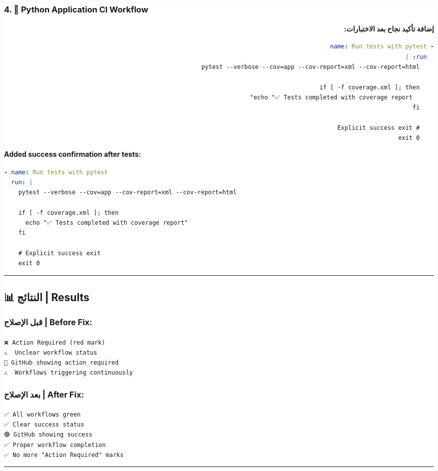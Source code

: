 ### 4. 🧪 Python Application CI Workflow

<div dir="rtl">

**إضافة تأكيد نجاح بعد الاختبارات:**
```yaml
- name: Run tests with pytest
  run: |
    pytest --verbose --cov=app --cov-report=xml --cov-report=html
    
    if [ -f coverage.xml ]; then
      echo "✅ Tests completed with coverage report"
    fi
    
    # Explicit success exit
    exit 0
```

</div>

**Added success confirmation after tests:**
```yaml
- name: Run tests with pytest
  run: |
    pytest --verbose --cov=app --cov-report=xml --cov-report=html
    
    if [ -f coverage.xml ]; then
      echo "✅ Tests completed with coverage report"
    fi
    
    # Explicit success exit
    exit 0
```

---

## 📊 النتائج | Results

### قبل الإصلاح | Before Fix:
```
❌ Action Required (red mark)
⚠️  Unclear workflow status
🔴 GitHub showing action_required
⚠️  Workflows triggering continuously
```

### بعد الإصلاح | After Fix:
```
✅ All workflows green
✅ Clear success status
🟢 GitHub showing success
✅ Proper workflow completion
✅ No more "Action Required" marks
```

---